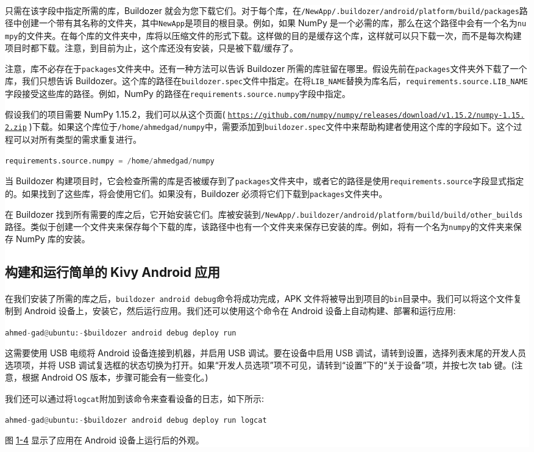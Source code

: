 只需在该字段中指定所需的库，Buildozer 就会为您下载它们。对于每个库，在`/NewApp/.buildozer/android/platform/build/packages`路径中创建一个带有其名称的文件夹，其中`NewApp`是项目的根目录。例如，如果 NumPy 是一个必需的库，那么在这个路径中会有一个名为`numpy`的文件夹。在每个库的文件夹中，库将以压缩文件的形式下载。这样做的目的是缓存这个库，这样就可以只下载一次，而不是每次构建项目时都下载。注意，到目前为止，这个库还没有安装，只是被下载/缓存了。

注意，库不必存在于`packages`文件夹中。还有一种方法可以告诉 Buildozer 所需的库驻留在哪里。假设先前在`packages`文件夹外下载了一个库，我们只想告诉 Buildozer。这个库的路径在`buildozer.spec`文件中指定。在将`LIB_NAME`替换为库名后，`requirements.source.LIB_NAME`字段接受这些库的路径。例如，NumPy 的路径在`requirements.source.numpy`字段中指定。

假设我们的项目需要 NumPy 1.15.2，我们可以从这个页面( [`https://github.com/numpy/numpy/releases/download/v1.15.2/numpy-1.15.2.zip`](https://github.com/numpy/numpy/releases/download/v1.15.2/numpy-1.15.2.zip) )下载。如果这个库位于`/home/ahmedgad/numpy`中，需要添加到`buildozer.spec`文件中来帮助构建者使用这个库的字段如下。这个过程可以对所有类型的需求重复进行。

```py
requirements.source.numpy = /home/ahmedgad/numpy

```

当 Buildozer 构建项目时，它会检查所需的库是否被缓存到了`packages`文件夹中，或者它的路径是使用`requirements.source`字段显式指定的。如果找到了这些库，将会使用它们。如果没有，Buildozer 必须将它们下载到`packages`文件夹中。

在 Buildozer 找到所有需要的库之后，它开始安装它们。库被安装到`/NewApp/.buildozer/android/platform/build/build/other_builds`路径。类似于创建一个文件夹来保存每个下载的库，该路径中也有一个文件夹来保存已安装的库。例如，将有一个名为`numpy`的文件夹来保存 NumPy 库的安装。

## 构建和运行简单的 Kivy Android 应用

在我们安装了所需的库之后，`buildozer android debug`命令将成功完成，APK 文件将被导出到项目的`bin`目录中。我们可以将这个文件复制到 Android 设备上，安装它，然后运行应用。我们还可以使用这个命令在 Android 设备上自动构建、部署和运行应用:

```py
ahmed-gad@ubuntu:-$buildozer android debug deploy run

```

这需要使用 USB 电缆将 Android 设备连接到机器，并启用 USB 调试。要在设备中启用 USB 调试，请转到设置，选择列表末尾的开发人员选项项，并将 USB 调试复选框的状态切换为打开。如果“开发人员选项”项不可见，请转到“设置”下的“关于设备”项，并按七次 tab 键。(注意，根据 Android OS 版本，步骤可能会有一些变化。)

我们还可以通过将`logcat`附加到该命令来查看设备的日志，如下所示:

```py
ahmed-gad@ubuntu:-$buildozer android debug deploy run logcat

```

图 [1-4](#Fig4) 显示了应用在 Android 设备上运行后的外观。
